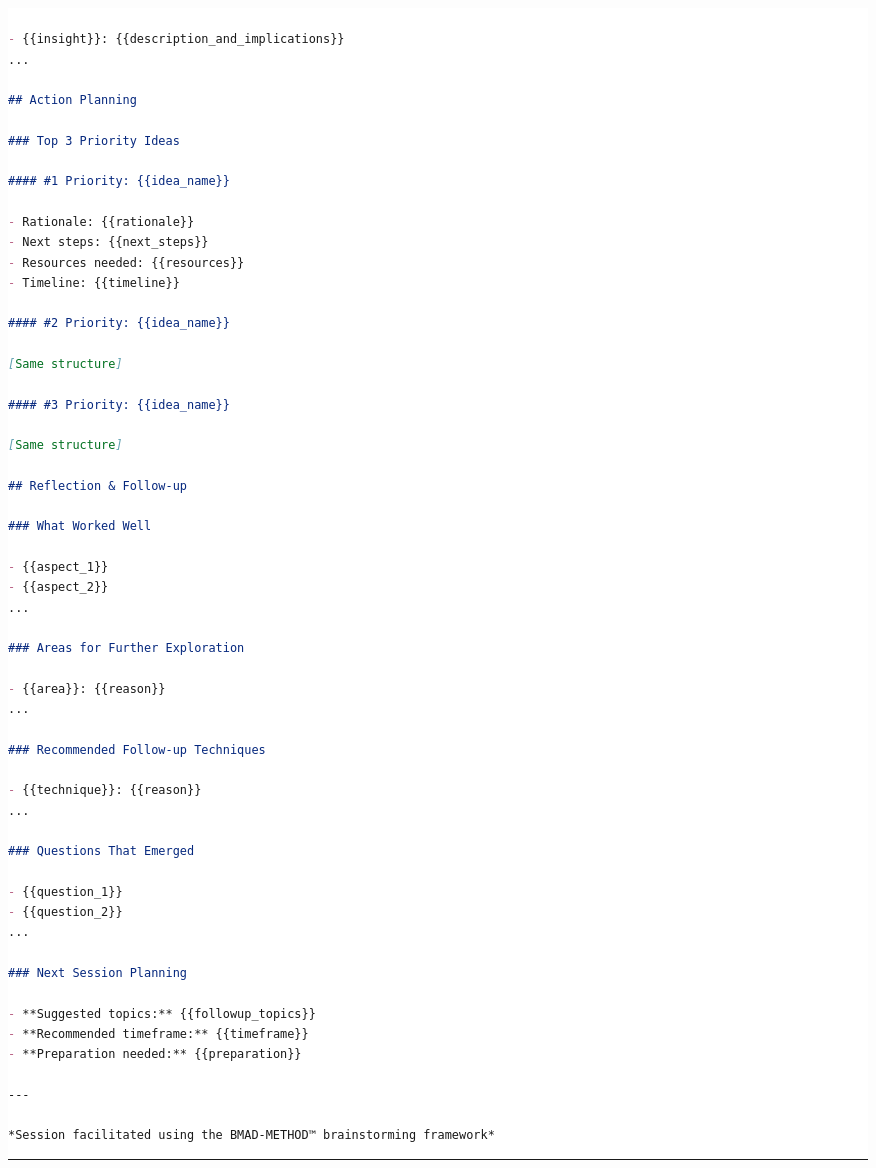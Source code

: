 ```markdown

- {{insight}}: {{description_and_implications}}
...

## Action Planning

### Top 3 Priority Ideas

#### #1 Priority: {{idea_name}}

- Rationale: {{rationale}}
- Next steps: {{next_steps}}
- Resources needed: {{resources}}
- Timeline: {{timeline}}

#### #2 Priority: {{idea_name}}

[Same structure]

#### #3 Priority: {{idea_name}}

[Same structure]

## Reflection & Follow-up

### What Worked Well

- {{aspect_1}}
- {{aspect_2}}
...

### Areas for Further Exploration

- {{area}}: {{reason}}
...

### Recommended Follow-up Techniques

- {{technique}}: {{reason}}
...

### Questions That Emerged

- {{question_1}}
- {{question_2}}
...

### Next Session Planning

- **Suggested topics:** {{followup_topics}}
- **Recommended timeframe:** {{timeframe}}
- **Preparation needed:** {{preparation}}

---

*Session facilitated using the BMAD-METHOD™ brainstorming framework*
```

---